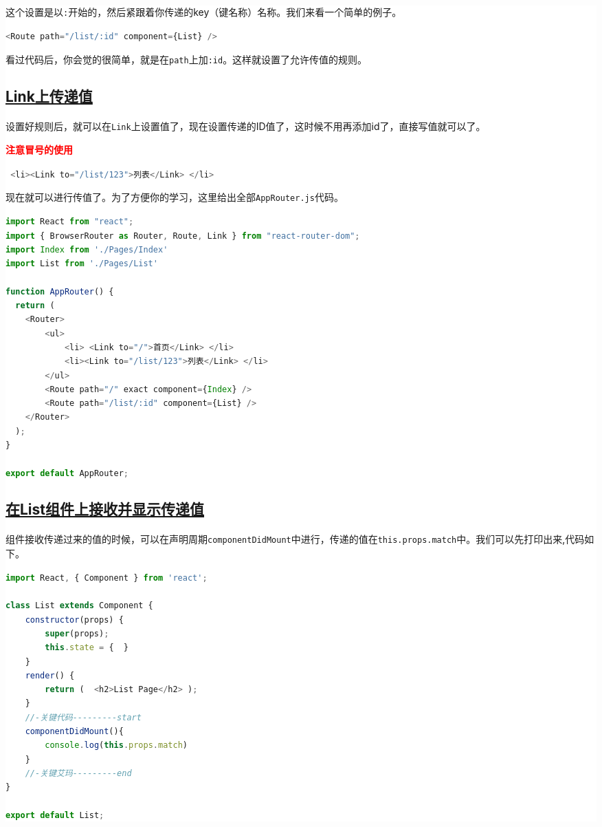 这个设置是以`:`开始的，然后紧跟着你传递的key（键名称）名称。我们来看一个简单的例子。

```js
<Route path="/list/:id" component={List} />
```

看过代码后，你会觉的很简单，就是在`path`上加`:id`。这样就设置了允许传值的规则。

## [Link上传递值](https://jspang.com/detailed?id=49#toc312)

设置好规则后，就可以在`Link`上设置值了，现在设置传递的ID值了，这时候不用再添加id了，直接写值就可以了。

**<font color='red'>注意冒号的使用</font>**

```js
 <li><Link to="/list/123">列表</Link> </li>
```

现在就可以进行传值了。为了方便你的学习，这里给出全部`AppRouter.js`代码。

```js
import React from "react";
import { BrowserRouter as Router, Route, Link } from "react-router-dom";
import Index from './Pages/Index'
import List from './Pages/List'

function AppRouter() {
  return (
    <Router>
        <ul>
            <li> <Link to="/">首页</Link> </li>
            <li><Link to="/list/123">列表</Link> </li>
        </ul>
        <Route path="/" exact component={Index} />
        <Route path="/list/:id" component={List} />
    </Router>
  );
}

export default AppRouter;
```

## [在List组件上接收并显示传递值](https://jspang.com/detailed?id=49#toc313)

组件接收传递过来的值的时候，可以在声明周期`componentDidMount`中进行，传递的值在`this.props.match`中。我们可以先打印出来,代码如下。

```js
import React, { Component } from 'react';

class List extends Component {
    constructor(props) {
        super(props);
        this.state = {  }
    }
    render() { 
        return (  <h2>List Page</h2> );
    }
    //-关键代码---------start
    componentDidMount(){
        console.log(this.props.match)
    }
    //-关键艾玛---------end
}

export default List;
```
